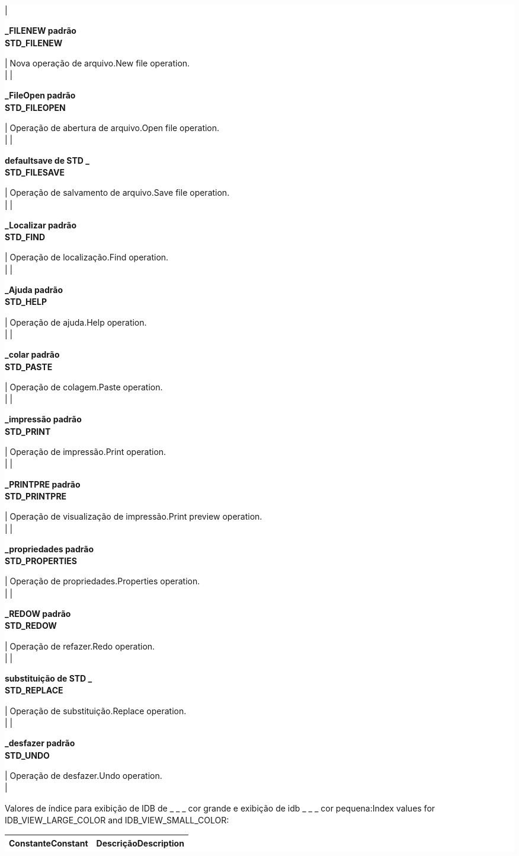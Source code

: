 | <span id="STD_FILENEW"></span><span id="std_filenew"></span><dl> <span data-ttu-id="4b0d0-127"><dt>**\_FILENEW padrão**</dt></span><span class="sxs-lookup"><span data-stu-id="4b0d0-127"><dt>**STD\_FILENEW**</dt></span></span> </dl>          | <span data-ttu-id="4b0d0-128">Nova operação de arquivo.</span><span class="sxs-lookup"><span data-stu-id="4b0d0-128">New file operation.</span></span><br/>      |
| <span id="STD_FILEOPEN"></span><span id="std_fileopen"></span><dl> <span data-ttu-id="4b0d0-129"><dt>**\_FileOpen padrão**</dt></span><span class="sxs-lookup"><span data-stu-id="4b0d0-129"><dt>**STD\_FILEOPEN**</dt></span></span> </dl>       | <span data-ttu-id="4b0d0-130">Operação de abertura de arquivo.</span><span class="sxs-lookup"><span data-stu-id="4b0d0-130">Open file operation.</span></span><br/>     |
| <span id="STD_FILESAVE"></span><span id="std_filesave"></span><dl> <span data-ttu-id="4b0d0-131"><dt>**defaultsave de STD \_**</dt></span><span class="sxs-lookup"><span data-stu-id="4b0d0-131"><dt>**STD\_FILESAVE**</dt></span></span> </dl>       | <span data-ttu-id="4b0d0-132">Operação de salvamento de arquivo.</span><span class="sxs-lookup"><span data-stu-id="4b0d0-132">Save file operation.</span></span><br/>     |
| <span id="STD_FIND"></span><span id="std_find"></span><dl> <span data-ttu-id="4b0d0-133"><dt>**\_Localizar padrão**</dt></span><span class="sxs-lookup"><span data-stu-id="4b0d0-133"><dt>**STD\_FIND**</dt></span></span> </dl>                   | <span data-ttu-id="4b0d0-134">Operação de localização.</span><span class="sxs-lookup"><span data-stu-id="4b0d0-134">Find operation.</span></span><br/>          |
| <span id="STD_HELP"></span><span id="std_help"></span><dl> <span data-ttu-id="4b0d0-135"><dt>**\_Ajuda padrão**</dt></span><span class="sxs-lookup"><span data-stu-id="4b0d0-135"><dt>**STD\_HELP**</dt></span></span> </dl>                   | <span data-ttu-id="4b0d0-136">Operação de ajuda.</span><span class="sxs-lookup"><span data-stu-id="4b0d0-136">Help operation.</span></span><br/>          |
| <span id="STD_PASTE"></span><span id="std_paste"></span><dl> <span data-ttu-id="4b0d0-137"><dt>**\_colar padrão**</dt></span><span class="sxs-lookup"><span data-stu-id="4b0d0-137"><dt>**STD\_PASTE**</dt></span></span> </dl>                | <span data-ttu-id="4b0d0-138">Operação de colagem.</span><span class="sxs-lookup"><span data-stu-id="4b0d0-138">Paste operation.</span></span><br/>         |
| <span id="STD_PRINT"></span><span id="std_print"></span><dl> <span data-ttu-id="4b0d0-139"><dt>**\_impressão padrão**</dt></span><span class="sxs-lookup"><span data-stu-id="4b0d0-139"><dt>**STD\_PRINT**</dt></span></span> </dl>                | <span data-ttu-id="4b0d0-140">Operação de impressão.</span><span class="sxs-lookup"><span data-stu-id="4b0d0-140">Print operation.</span></span><br/>         |
| <span id="STD_PRINTPRE"></span><span id="std_printpre"></span><dl> <span data-ttu-id="4b0d0-141"><dt>**\_PRINTPRE padrão**</dt></span><span class="sxs-lookup"><span data-stu-id="4b0d0-141"><dt>**STD\_PRINTPRE**</dt></span></span> </dl>       | <span data-ttu-id="4b0d0-142">Operação de visualização de impressão.</span><span class="sxs-lookup"><span data-stu-id="4b0d0-142">Print preview operation.</span></span><br/> |
| <span id="STD_PROPERTIES"></span><span id="std_properties"></span><dl> <span data-ttu-id="4b0d0-143"><dt>**\_propriedades padrão**</dt></span><span class="sxs-lookup"><span data-stu-id="4b0d0-143"><dt>**STD\_PROPERTIES**</dt></span></span> </dl> | <span data-ttu-id="4b0d0-144">Operação de propriedades.</span><span class="sxs-lookup"><span data-stu-id="4b0d0-144">Properties operation.</span></span><br/>    |
| <span id="STD_REDOW"></span><span id="std_redow"></span><dl> <span data-ttu-id="4b0d0-145"><dt>**\_REDOW padrão**</dt></span><span class="sxs-lookup"><span data-stu-id="4b0d0-145"><dt>**STD\_REDOW**</dt></span></span> </dl>                | <span data-ttu-id="4b0d0-146">Operação de refazer.</span><span class="sxs-lookup"><span data-stu-id="4b0d0-146">Redo operation.</span></span> <br/>         |
| <span id="STD_REPLACE"></span><span id="std_replace"></span><dl> <span data-ttu-id="4b0d0-147"><dt>**substituição de STD \_**</dt></span><span class="sxs-lookup"><span data-stu-id="4b0d0-147"><dt>**STD\_REPLACE**</dt></span></span> </dl>          | <span data-ttu-id="4b0d0-148">Operação de substituição.</span><span class="sxs-lookup"><span data-stu-id="4b0d0-148">Replace operation.</span></span><br/>       |
| <span id="STD_UNDO"></span><span id="std_undo"></span><dl> <span data-ttu-id="4b0d0-149"><dt>**\_desfazer padrão**</dt></span><span class="sxs-lookup"><span data-stu-id="4b0d0-149"><dt>**STD\_UNDO**</dt></span></span> </dl>                   | <span data-ttu-id="4b0d0-150">Operação de desfazer.</span><span class="sxs-lookup"><span data-stu-id="4b0d0-150">Undo operation.</span></span><br/>          |



<span data-ttu-id="4b0d0-151">Valores de índice para exibição de IDB de \_ \_ \_ cor grande e exibição de idb \_ \_ \_ cor pequena:</span><span class="sxs-lookup"><span data-stu-id="4b0d0-151">Index values for IDB\_VIEW\_LARGE\_COLOR and IDB\_VIEW\_SMALL\_COLOR:</span></span>



| <span data-ttu-id="4b0d0-152">Constante</span><span class="sxs-lookup"><span data-stu-id="4b0d0-152">Constant</span></span>                                                                                                                                                                     | <span data-ttu-id="4b0d0-153">Descrição</span><span class="sxs-lookup"><span data-stu-id="4b0d0-153">Description</span></span>                               |
|:-----------------------------------------------------------------------------------------------------------------------------------------------------------------------------|:------------------------------------------|